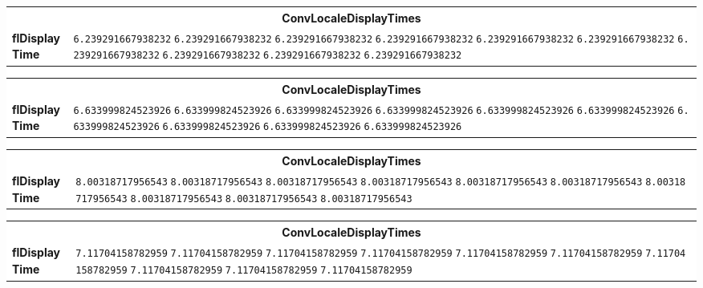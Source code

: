 
<table><tr><th colspan="100%">ConvLocaleDisplayTimes</th></tr><tr><td><b>flDisplayTime</b></td><td><code>6.239291667938232</code>
<code>6.239291667938232</code>
<code>6.239291667938232</code>
<code>6.239291667938232</code>
<code>6.239291667938232</code>
<code>6.239291667938232</code>
<code>6.239291667938232</code>
<code>6.239291667938232</code>
<code>6.239291667938232</code>
<code>6.239291667938232</code>
</td></tr></table>


<table><tr><th colspan="100%">ConvLocaleDisplayTimes</th></tr><tr><td><b>flDisplayTime</b></td><td><code>6.633999824523926</code>
<code>6.633999824523926</code>
<code>6.633999824523926</code>
<code>6.633999824523926</code>
<code>6.633999824523926</code>
<code>6.633999824523926</code>
<code>6.633999824523926</code>
<code>6.633999824523926</code>
<code>6.633999824523926</code>
<code>6.633999824523926</code>
</td></tr></table>


<table><tr><th colspan="100%">ConvLocaleDisplayTimes</th></tr><tr><td><b>flDisplayTime</b></td><td><code>8.00318717956543</code>
<code>8.00318717956543</code>
<code>8.00318717956543</code>
<code>8.00318717956543</code>
<code>8.00318717956543</code>
<code>8.00318717956543</code>
<code>8.00318717956543</code>
<code>8.00318717956543</code>
<code>8.00318717956543</code>
<code>8.00318717956543</code>
</td></tr></table>


<table><tr><th colspan="100%">ConvLocaleDisplayTimes</th></tr><tr><td><b>flDisplayTime</b></td><td><code>7.11704158782959</code>
<code>7.11704158782959</code>
<code>7.11704158782959</code>
<code>7.11704158782959</code>
<code>7.11704158782959</code>
<code>7.11704158782959</code>
<code>7.11704158782959</code>
<code>7.11704158782959</code>
<code>7.11704158782959</code>
<code>7.11704158782959</code>
</td></tr></table>
